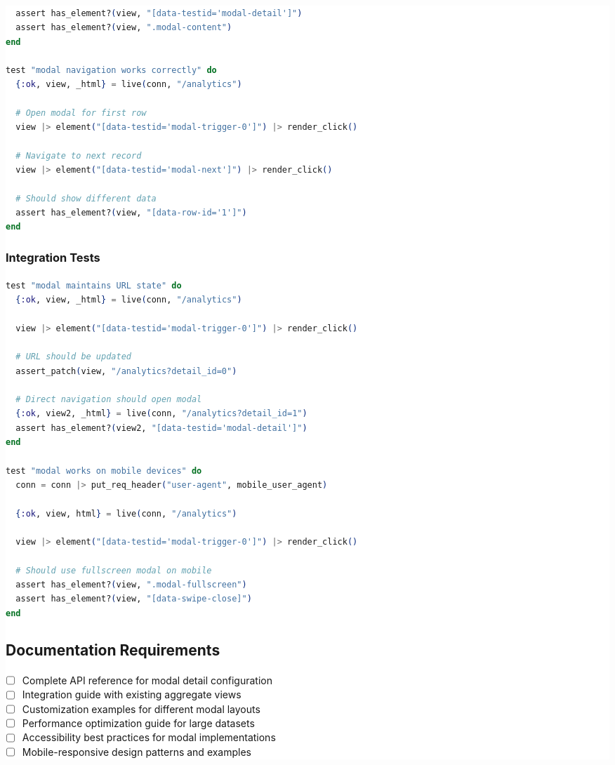 ```elixir
  assert has_element?(view, "[data-testid='modal-detail']")
  assert has_element?(view, ".modal-content")
end

test "modal navigation works correctly" do
  {:ok, view, _html} = live(conn, "/analytics")
  
  # Open modal for first row
  view |> element("[data-testid='modal-trigger-0']") |> render_click()
  
  # Navigate to next record
  view |> element("[data-testid='modal-next']") |> render_click()
  
  # Should show different data
  assert has_element?(view, "[data-row-id='1']")
end
```

### Integration Tests
```elixir
test "modal maintains URL state" do
  {:ok, view, _html} = live(conn, "/analytics")
  
  view |> element("[data-testid='modal-trigger-0']") |> render_click()
  
  # URL should be updated
  assert_patch(view, "/analytics?detail_id=0")
  
  # Direct navigation should open modal
  {:ok, view2, _html} = live(conn, "/analytics?detail_id=1") 
  assert has_element?(view2, "[data-testid='modal-detail']")
end

test "modal works on mobile devices" do
  conn = conn |> put_req_header("user-agent", mobile_user_agent)
  
  {:ok, view, html} = live(conn, "/analytics")
  
  view |> element("[data-testid='modal-trigger-0']") |> render_click()
  
  # Should use fullscreen modal on mobile
  assert has_element?(view, ".modal-fullscreen")
  assert has_element?(view, "[data-swipe-close]")
end
```

## Documentation Requirements

- [ ] Complete API reference for modal detail configuration
- [ ] Integration guide with existing aggregate views
- [ ] Customization examples for different modal layouts
- [ ] Performance optimization guide for large datasets
- [ ] Accessibility best practices for modal implementations
- [ ] Mobile-responsive design patterns and examples
